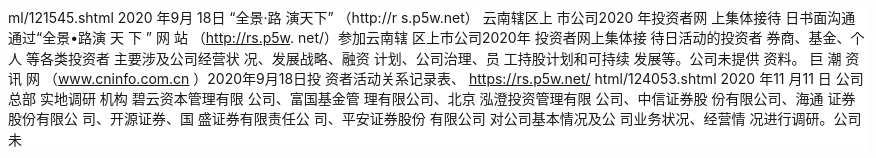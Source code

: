 ml/121545.shtml
2020
年9月
18日
“全景·路
演天下”
（http://r
s.p5w.net）
云南辖区上
市公司2020
年投资者网
上集体接待
日书面沟通
通过“全景•路演
天
下
”
网
站
（http://rs.p5w.
net/）参加云南辖
区上市公司2020年
投资者网上集体接
待日活动的投资者
券商、基金、个人
等各类投资者
主要涉及公司经营状
况、发展战略、融资
计划、公司治理、员
工持股计划和可持续
发展等。公司未提供
资料。
巨
潮
资
讯
网
（www.cninfo.com.cn
）2020年9月18日投
资者活动关系记录表、
https://rs.p5w.net/
html/124053.shtml
2020
年11
月11
日
公司
总部
实地调研
机构
碧云资本管理有限
公司、富国基金管
理有限公司、北京
泓澄投资管理有限
公司、中信证券股
份有限公司、海通
证券股份有限公
司、开源证券、国
盛证券有限责任公
司、平安证券股份
有限公司
对公司基本情况及公
司业务状况、经营情
况进行调研。公司未